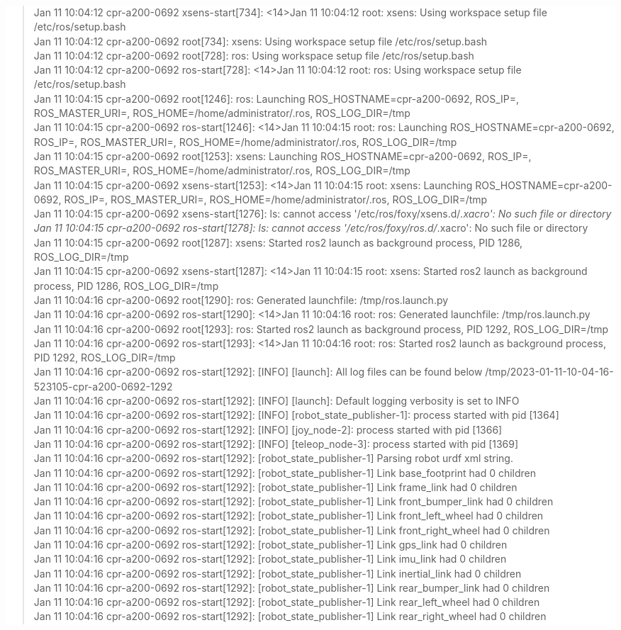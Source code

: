 >Jan 11 10:04:12 cpr-a200-0692 xsens-start[734]: <14>Jan 11 10:04:12 root: xsens: Using workspace setup file /etc/ros/setup.bash<br>
>Jan 11 10:04:12 cpr-a200-0692 root[734]: xsens: Using workspace setup file /etc/ros/setup.bash<br>
>Jan 11 10:04:12 cpr-a200-0692 root[728]: ros: Using workspace setup file /etc/ros/setup.bash<br>
>Jan 11 10:04:12 cpr-a200-0692 ros-start[728]: <14>Jan 11 10:04:12 root: ros: Using workspace setup file /etc/ros/setup.bash<br>
>Jan 11 10:04:15 cpr-a200-0692 root[1246]: ros: Launching ROS_HOSTNAME=cpr-a200-0692, ROS_IP=, ROS_MASTER_URI=, ROS_HOME=/home/administrator/.ros, ROS_LOG_DIR=/tmp<br>
>Jan 11 10:04:15 cpr-a200-0692 ros-start[1246]: <14>Jan 11 10:04:15 root: ros: Launching ROS_HOSTNAME=cpr-a200-0692, ROS_IP=, ROS_MASTER_URI=, ROS_HOME=/home/administrator/.ros, ROS_LOG_DIR=/tmp<br>
>Jan 11 10:04:15 cpr-a200-0692 root[1253]: xsens: Launching ROS_HOSTNAME=cpr-a200-0692, ROS_IP=, ROS_MASTER_URI=, ROS_HOME=/home/administrator/.ros, ROS_LOG_DIR=/tmp<br>
>Jan 11 10:04:15 cpr-a200-0692 xsens-start[1253]: <14>Jan 11 10:04:15 root: xsens: Launching ROS_HOSTNAME=cpr-a200-0692, ROS_IP=, ROS_MASTER_URI=, ROS_HOME=/home/administrator/.ros, ROS_LOG_DIR=/tmp<br>
>Jan 11 10:04:15 cpr-a200-0692 xsens-start[1276]: ls: cannot access '/etc/ros/foxy/xsens.d/*.xacro': No such file or directory<br>
>Jan 11 10:04:15 cpr-a200-0692 ros-start[1278]: ls: cannot access '/etc/ros/foxy/ros.d/*.xacro': No such file or directory<br>
>Jan 11 10:04:15 cpr-a200-0692 root[1287]: xsens: Started ros2 launch as background process, PID 1286, ROS_LOG_DIR=/tmp<br>
>Jan 11 10:04:15 cpr-a200-0692 xsens-start[1287]: <14>Jan 11 10:04:15 root: xsens: Started ros2 launch as background process, PID 1286, ROS_LOG_DIR=/tmp<br>
>Jan 11 10:04:16 cpr-a200-0692 root[1290]: ros: Generated launchfile: /tmp/ros.launch.py<br>
>Jan 11 10:04:16 cpr-a200-0692 ros-start[1290]: <14>Jan 11 10:04:16 root: ros: Generated launchfile: /tmp/ros.launch.py<br>
>Jan 11 10:04:16 cpr-a200-0692 root[1293]: ros: Started ros2 launch as background process, PID 1292, ROS_LOG_DIR=/tmp<br>
>Jan 11 10:04:16 cpr-a200-0692 ros-start[1293]: <14>Jan 11 10:04:16 root: ros: Started ros2 launch as background process, PID 1292, ROS_LOG_DIR=/tmp<br>
>Jan 11 10:04:16 cpr-a200-0692 ros-start[1292]: [INFO] [launch]: All log files can be found below /tmp/2023-01-11-10-04-16-523105-cpr-a200-0692-1292<br>
>Jan 11 10:04:16 cpr-a200-0692 ros-start[1292]: [INFO] [launch]: Default logging verbosity is set to INFO<br>
>Jan 11 10:04:16 cpr-a200-0692 ros-start[1292]: [INFO] [robot_state_publisher-1]: process started with pid [1364]<br>
>Jan 11 10:04:16 cpr-a200-0692 ros-start[1292]: [INFO] [joy_node-2]: process started with pid [1366]<br>
>Jan 11 10:04:16 cpr-a200-0692 ros-start[1292]: [INFO] [teleop_node-3]: process started with pid [1369]<br>
>Jan 11 10:04:16 cpr-a200-0692 ros-start[1292]: [robot_state_publisher-1] Parsing robot urdf xml string.<br>
>Jan 11 10:04:16 cpr-a200-0692 ros-start[1292]: [robot_state_publisher-1] Link base_footprint had 0 children<br>
>Jan 11 10:04:16 cpr-a200-0692 ros-start[1292]: [robot_state_publisher-1] Link frame_link had 0 children<br>
>Jan 11 10:04:16 cpr-a200-0692 ros-start[1292]: [robot_state_publisher-1] Link front_bumper_link had 0 children<br>
>Jan 11 10:04:16 cpr-a200-0692 ros-start[1292]: [robot_state_publisher-1] Link front_left_wheel had 0 children<br>
>Jan 11 10:04:16 cpr-a200-0692 ros-start[1292]: [robot_state_publisher-1] Link front_right_wheel had 0 children<br>
>Jan 11 10:04:16 cpr-a200-0692 ros-start[1292]: [robot_state_publisher-1] Link gps_link had 0 children<br>
>Jan 11 10:04:16 cpr-a200-0692 ros-start[1292]: [robot_state_publisher-1] Link imu_link had 0 children<br>
>Jan 11 10:04:16 cpr-a200-0692 ros-start[1292]: [robot_state_publisher-1] Link inertial_link had 0 children<br>
>Jan 11 10:04:16 cpr-a200-0692 ros-start[1292]: [robot_state_publisher-1] Link rear_bumper_link had 0 children<br>
>Jan 11 10:04:16 cpr-a200-0692 ros-start[1292]: [robot_state_publisher-1] Link rear_left_wheel had 0 children<br>
>Jan 11 10:04:16 cpr-a200-0692 ros-start[1292]: [robot_state_publisher-1] Link rear_right_wheel had 0 children<br>